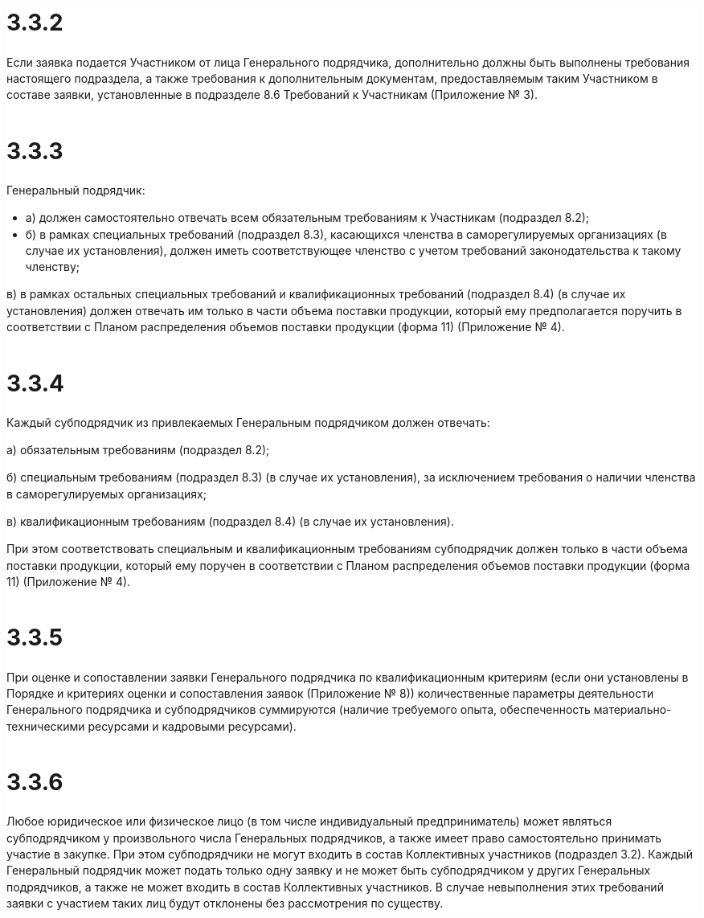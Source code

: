 # 3.3.2

Если заявка подается Участником от лица Генерального подрядчика, дополнительно должны быть выполнены требования настоящего подраздела, а также требования к дополнительным документам, предоставляемым таким Участником в составе заявки, установленные в подразделе 8.6 Требований к Участникам (Приложение № 3).

# 3.3.3

Генеральный подрядчик:

- а) должен самостоятельно отвечать всем обязательным требованиям к Участникам (подраздел 8.2);
- б) в рамках специальных требований (подраздел 8.3), касающихся членства в саморегулируемых организациях (в случае их установления), должен иметь соответствующее членство с учетом требований законодательства к такому членству;



в) в рамках остальных специальных требований и квалификационных требований (подраздел 8.4) (в случае их установления) должен отвечать им только в части объема поставки продукции, который ему предполагается поручить в соответствии с Планом распределения объемов поставки продукции (форма 11) (Приложение № 4).

# 3.3.4

Каждый субподрядчик из привлекаемых Генеральным подрядчиком должен отвечать:

а) обязательным требованиям (подраздел 8.2);

б) специальным требованиям (подраздел 8.3) (в случае их установления), за исключением требования о наличии членства в саморегулируемых организациях;

в) квалификационным требованиям (подраздел 8.4) (в случае их установления).

При этом соответствовать специальным и квалификационным требованиям субподрядчик должен только в части объема поставки продукции, который ему поручен в соответствии с Планом распределения объемов поставки продукции (форма 11) (Приложение № 4).

# 3.3.5

При оценке и сопоставлении заявки Генерального подрядчика по квалификационным критериям (если они установлены в Порядке и критериях оценки и сопоставления заявок (Приложение № 8)) количественные параметры деятельности Генерального подрядчика и субподрядчиков суммируются (наличие требуемого опыта, обеспеченность материально-техническими ресурсами и кадровыми ресурсами).

# 3.3.6

Любое юридическое или физическое лицо (в том числе индивидуальный предприниматель) может являться субподрядчиком у произвольного числа Генеральных подрядчиков, а также имеет право самостоятельно принимать участие в закупке. При этом субподрядчики не могут входить в состав Коллективных участников (подраздел 3.2). Каждый Генеральный подрядчик может подать только одну заявку и не может быть субподрядчиком у других Генеральных подрядчиков, а также не может входить в состав Коллективных участников. В случае невыполнения этих требований заявки с участием таких лиц будут отклонены без рассмотрения по существу.
